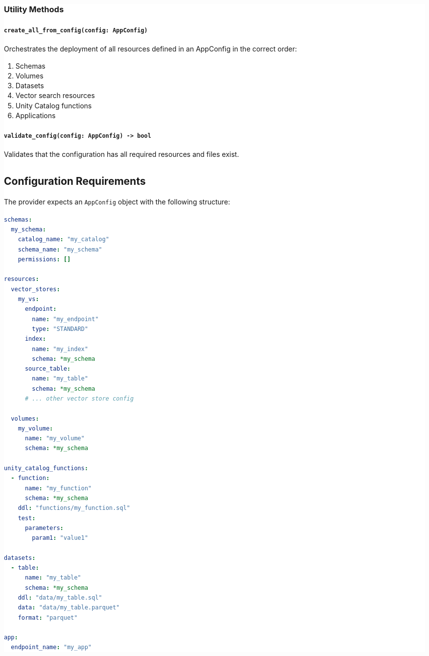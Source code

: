 ### Utility Methods

#### `create_all_from_config(config: AppConfig)`
Orchestrates the deployment of all resources defined in an AppConfig in the correct order:
1. Schemas
2. Volumes
3. Datasets
4. Vector search resources
5. Unity Catalog functions
6. Applications

#### `validate_config(config: AppConfig) -> bool`
Validates that the configuration has all required resources and files exist.

## Configuration Requirements

The provider expects an `AppConfig` object with the following structure:

```yaml
schemas:
  my_schema:
    catalog_name: "my_catalog"
    schema_name: "my_schema"
    permissions: []

resources:
  vector_stores:
    my_vs:
      endpoint:
        name: "my_endpoint"
        type: "STANDARD"
      index:
        name: "my_index"
        schema: *my_schema
      source_table:
        name: "my_table"
        schema: *my_schema
      # ... other vector store config

  volumes:
    my_volume:
      name: "my_volume"
      schema: *my_schema

unity_catalog_functions:
  - function:
      name: "my_function"
      schema: *my_schema
    ddl: "functions/my_function.sql"
    test:
      parameters:
        param1: "value1"

datasets:
  - table:
      name: "my_table"
      schema: *my_schema
    ddl: "data/my_table.sql"
    data: "data/my_table.parquet"
    format: "parquet"

app:
  endpoint_name: "my_app"
```